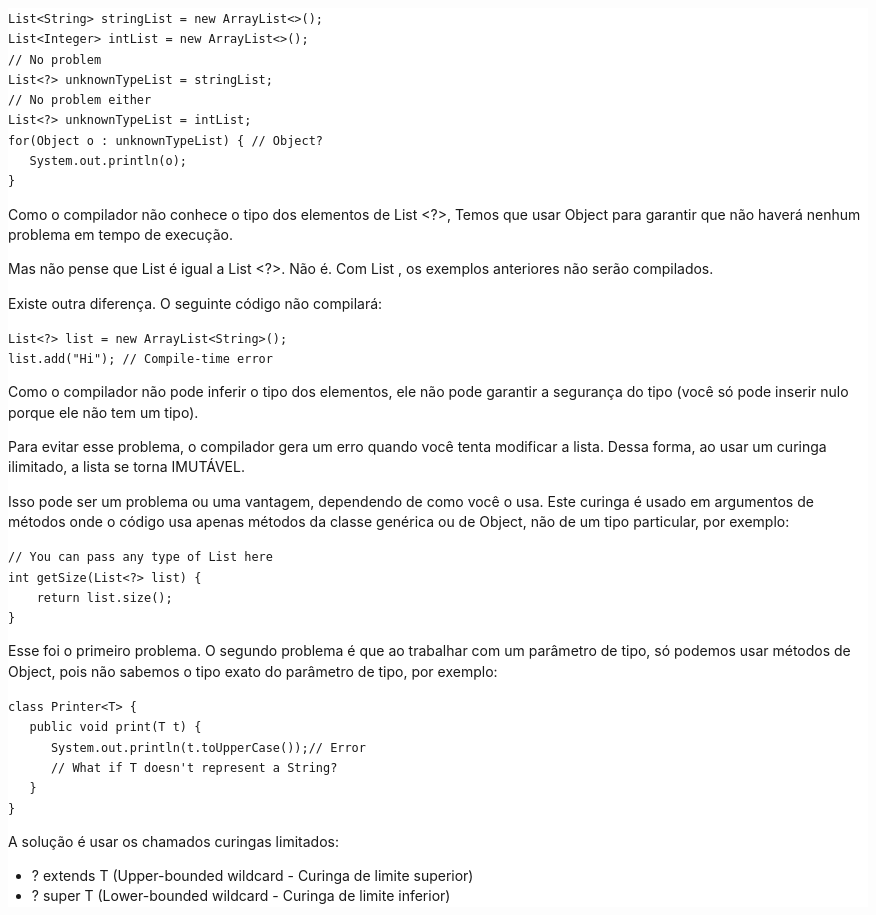 ```
List<String> stringList = new ArrayList<>();
List<Integer> intList = new ArrayList<>();
// No problem
List<?> unknownTypeList = stringList;
// No problem either
List<?> unknownTypeList = intList;
for(Object o : unknownTypeList) { // Object?
   System.out.println(o);
}
```

Como o compilador não conhece o tipo dos elementos de List <?>, Temos que usar Object para garantir que não haverá nenhum problema em tempo de execução.

Mas não pense que List <Object> é igual a List <?>. Não é. Com List <Object>, os exemplos anteriores não serão compilados.

Existe outra diferença. O seguinte código não compilará:

```
List<?> list = new ArrayList<String>();
list.add("Hi"); // Compile-time error
```

Como o compilador não pode inferir o tipo dos elementos, ele não pode garantir a segurança do tipo (você só pode inserir nulo porque ele não tem um tipo).

Para evitar esse problema, o compilador gera um erro quando você tenta modificar a lista. Dessa forma, ao usar um curinga ilimitado, a lista se torna IMUTÁVEL.

Isso pode ser um problema ou uma vantagem, dependendo de como você o usa. Este curinga é usado em argumentos de métodos onde o código usa apenas métodos da classe genérica ou de Object, não de um tipo particular, por exemplo:

```
// You can pass any type of List here
int getSize(List<?> list) {  
    return list.size();
}
```

Esse foi o primeiro problema. O segundo problema é que ao trabalhar com um parâmetro de tipo, só podemos usar métodos de Object, pois não sabemos o tipo exato do parâmetro de tipo, por exemplo:

```
class Printer<T> {
   public void print(T t) {
      System.out.println(t.toUpperCase());// Error
      // What if T doesn't represent a String?
   }
}
```

A solução é usar os chamados curingas limitados:

* ? extends T (Upper-bounded wildcard - Curinga de limite superior)
* ? super T (Lower-bounded wildcard - Curinga de limite inferior)
